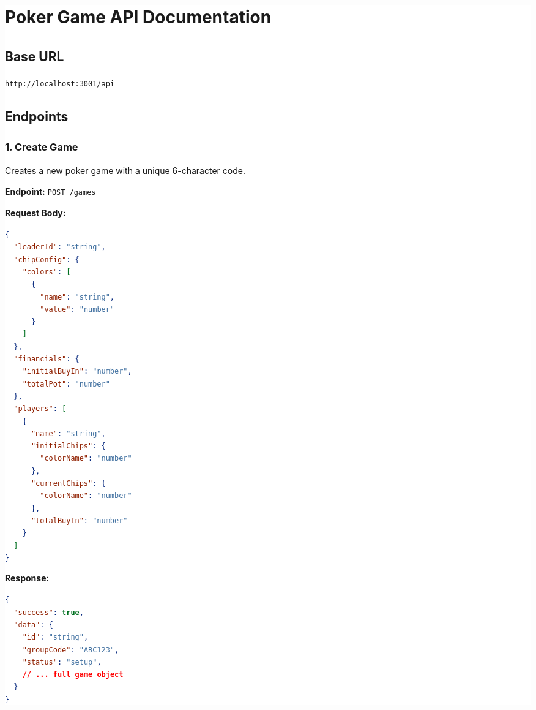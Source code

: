 # Poker Game API Documentation

## Base URL
```
http://localhost:3001/api
```

## Endpoints

### 1. Create Game
Creates a new poker game with a unique 6-character code.

**Endpoint:** `POST /games`

**Request Body:**
```json
{
  "leaderId": "string",
  "chipConfig": {
    "colors": [
      {
        "name": "string",
        "value": "number"
      }
    ]
  },
  "financials": {
    "initialBuyIn": "number",
    "totalPot": "number"
  },
  "players": [
    {
      "name": "string",
      "initialChips": {
        "colorName": "number"
      },
      "currentChips": {
        "colorName": "number"
      },
      "totalBuyIn": "number"
    }
  ]
}
```

**Response:**
```json
{
  "success": true,
  "data": {
    "id": "string",
    "groupCode": "ABC123",
    "status": "setup",
    // ... full game object
  }
}
```
